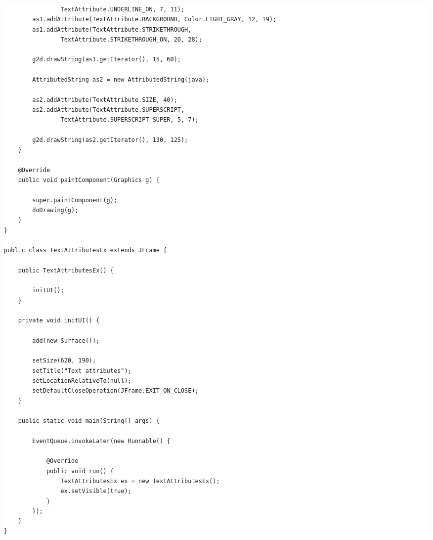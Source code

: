 ```
                TextAttribute.UNDERLINE_ON, 7, 11);
        as1.addAttribute(TextAttribute.BACKGROUND, Color.LIGHT_GRAY, 12, 19);
        as1.addAttribute(TextAttribute.STRIKETHROUGH,
                TextAttribute.STRIKETHROUGH_ON, 20, 28);

        g2d.drawString(as1.getIterator(), 15, 60);

        AttributedString as2 = new AttributedString(java);

        as2.addAttribute(TextAttribute.SIZE, 40);
        as2.addAttribute(TextAttribute.SUPERSCRIPT,
                TextAttribute.SUPERSCRIPT_SUPER, 5, 7);

        g2d.drawString(as2.getIterator(), 130, 125);
    }

    @Override
    public void paintComponent(Graphics g) {

        super.paintComponent(g);
        doDrawing(g);
    }
}

public class TextAttributesEx extends JFrame {

    public TextAttributesEx() {

        initUI();
    }

    private void initUI() {

        add(new Surface());

        setSize(620, 190);
        setTitle("Text attributes");
        setLocationRelativeTo(null);
        setDefaultCloseOperation(JFrame.EXIT_ON_CLOSE);
    }

    public static void main(String[] args) {

        EventQueue.invokeLater(new Runnable() {

            @Override
            public void run() {
                TextAttributesEx ex = new TextAttributesEx();
                ex.setVisible(true);
            }
        });
    }
}

```
